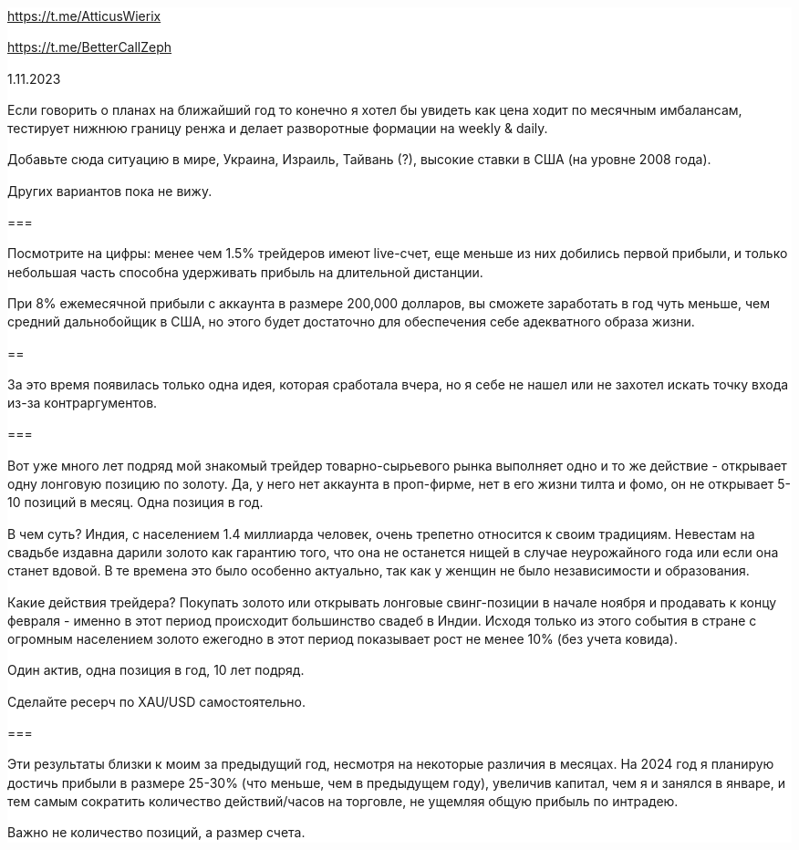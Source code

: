 https://t.me/AtticusWierix


https://t.me/BetterCallZeph


1.11.2023

Если говорить о планах на ближайший год то конечно я хотел бы увидеть как цена ходит по месячным имбалансам, тестирует нижнюю границу ренжа и делает разворотные формации на weekly & daily. 

Добавьте сюда ситуацию в мире, Украина, Израиль, Тайвань (?), высокие ставки в США (на уровне 2008 года). 

Других вариантов пока не вижу.

===

Посмотрите на цифры: менее чем 1.5% трейдеров имеют live-счет, еще меньше из них добились первой прибыли, и только небольшая часть способна удерживать прибыль на длительной дистанции.


При 8% ежемесячной прибыли с аккаунта в размере 200,000 долларов, вы сможете заработать в год чуть меньше, чем средний дальнобойщик в США, но этого будет достаточно для обеспечения себе адекватного образа жизни.


==

За это время появилась только одна идея, которая сработала вчера, но я себе не нашел или не захотел искать точку входа из-за контраргументов.

===

Вот уже много лет подряд мой знакомый трейдер товарно-сырьевого рынка выполняет одно и то же действие - открывает одну лонговую позицию по золоту. Да, у него нет аккаунта в проп-фирме, нет в его жизни тилта и фомо, он не открывает 5-10 позиций в месяц. Одна позиция в год.

В чем суть?
Индия, с населением 1.4 миллиарда человек, очень трепетно относится к своим традициям. Невестам на свадьбе издавна дарили золото как гарантию того, что она не останется нищей в случае неурожайного года или если она станет вдовой. В те времена это было особенно актуально, так как у женщин не было независимости и образования.

Какие действия трейдера?
Покупать золото или открывать лонговые свинг-позиции в начале ноября и продавать к концу февраля - именно в этот период происходит большинство свадеб в Индии. Исходя только из этого события в стране с огромным населением золото ежегодно в этот период показывает рост не менее 10% (без учета ковида).

Один актив, одна позиция в год, 10 лет подряд.

Сделайте ресерч по XAU/USD самостоятельно.

===

Эти результаты близки к моим за предыдущий год, несмотря на некоторые различия в месяцах. На 2024 год я планирую достичь прибыли в размере 25-30% (что меньше, чем в предыдущем году), увеличив капитал, чем я и занялся в январе, и тем самым сократить количество действий/часов на торговле, не ущемляя общую прибыль по интрадею.

Важно не количество позиций, а размер счета.
